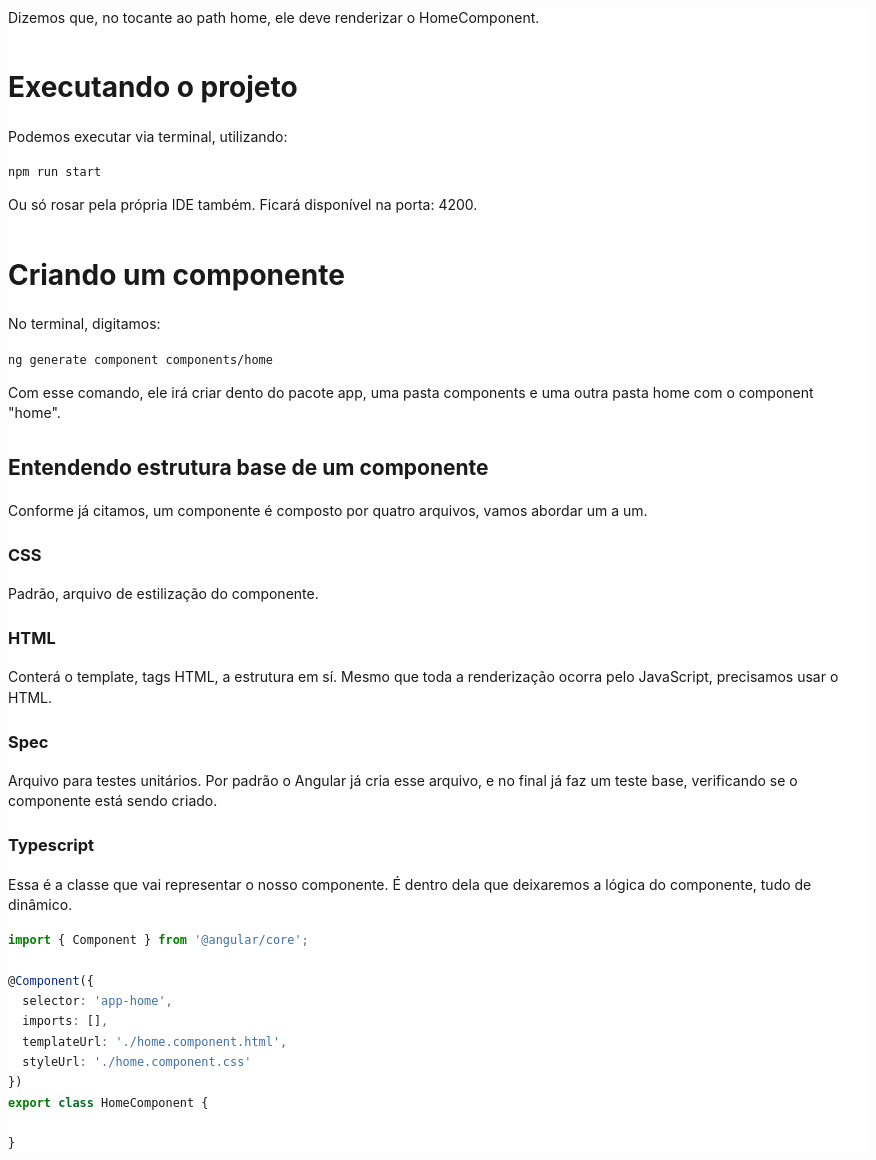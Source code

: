 Dizemos que, no tocante ao path home, ele deve renderizar o HomeComponent.




# Executando o projeto

Podemos executar via terminal, utilizando:

```bash
npm run start
```

Ou só rosar pela própria IDE também. Ficará disponível na porta: 4200.


# Criando um componente

No terminal, digitamos:

```bash
ng generate component components/home
```

Com esse comando, ele irá criar dento do pacote app, uma pasta components e uma outra pasta home com o component "home".  

## Entendendo estrutura base de um componente

Conforme já citamos, um componente é composto por quatro arquivos, vamos abordar um a um.

### CSS

Padrão, arquivo de estilização do componente.

### HTML

Conterá o template, tags HTML, a estrutura em sí. Mesmo que toda a renderização ocorra pelo JavaScript, precisamos usar o HTML.

### Spec

Arquivo para testes unitários. Por padrão o Angular já cria esse arquivo, e no final já faz um teste base, verificando se o componente está sendo criado.

### Typescript

Essa é a classe que vai representar o nosso componente. É dentro dela que deixaremos a lógica do componente, tudo de dinâmico.

```ts
import { Component } from '@angular/core';

@Component({
  selector: 'app-home',
  imports: [],
  templateUrl: './home.component.html',
  styleUrl: './home.component.css'
})
export class HomeComponent {

}
```
